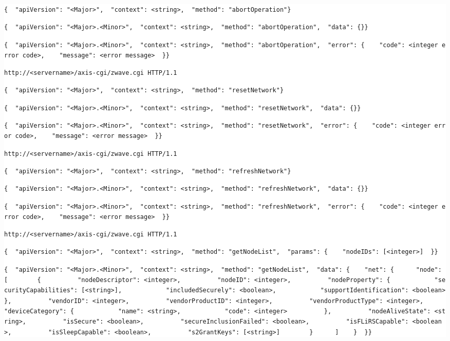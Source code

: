 ```
{  "apiVersion": "<Major>",  "context": <string>,  "method": "abortOperation"}
```

```
{  "apiVersion": "<Major>.<Minor>",  "context": <string>,  "method": "abortOperation",  "data": {}}
```

```
{  "apiVersion": "<Major>.<Minor>",  "context": <string>,  "method": "abortOperation",  "error": {    "code": <integer error code>,    "message": <error message>  }}
```

```
http://<servername>/axis-cgi/zwave.cgi HTTP/1.1
```

```
{  "apiVersion": "<Major>",  "context": <string>,  "method": "resetNetwork"}
```

```
{  "apiVersion": "<Major>.<Minor>",  "context": <string>,  "method": "resetNetwork",  "data": {}}
```

```
{  "apiVersion": "<Major>.<Minor>",  "context": <string>,  "method": "resetNetwork",  "error": {    "code": <integer error code>,    "message": <error message>  }}
```

```
http://<servername>/axis-cgi/zwave.cgi HTTP/1.1
```

```
{  "apiVersion": "<Major>",  "context": <string>,  "method": "refreshNetwork"}
```

```
{  "apiVersion": "<Major>.<Minor>",  "context": <string>,  "method": "refreshNetwork",  "data": {}}
```

```
{  "apiVersion": "<Major>.<Minor>",  "context": <string>,  "method": "refreshNetwork",  "error": {    "code": <integer error code>,    "message": <error message>  }}
```

```
http://<servername>/axis-cgi/zwave.cgi HTTP/1.1
```

```
{  "apiVersion": "<Major>",  "context": <string>,  "method": "getNodeList",  "params": {    "nodeIDs": [<integer>]  }}
```

```
{  "apiVersion": "<Major>.<Minor>",  "context": <string>,  "method": "getNodeList",  "data": {    "net": {      "node": [        {          "nodeDescriptor": <integer>,          "nodeID": <integer>,          "nodeProperty": {            "securityCapabilities": [<string>],            "includedSecurely": <boolean>,            "supportIdentification": <boolean>          },          "vendorID": <integer>,          "vendorProductID": <integer>,          "vendorProductType": <integer>,          "deviceCategory": {            "name": <string>,            "code": <integer>          },          "nodeAliveState": <string>,          "isSecure": <boolean>,          "secureInclusionFailed": <boolean>,          "isFLiRSCapable": <boolean>,          "isSleepCapable": <boolean>,          "s2GrantKeys": [<string>]        }      ]    }  }}
```
